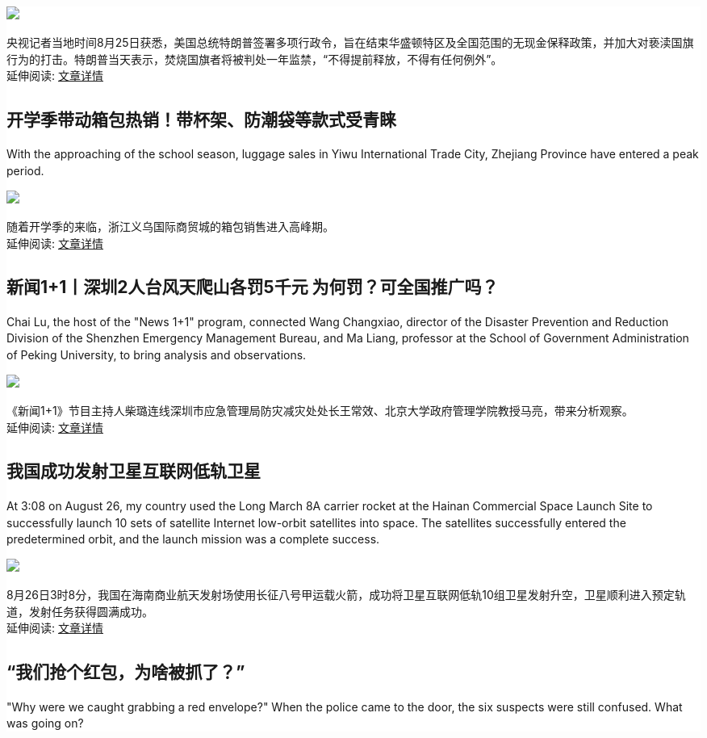 <img src="https://p4.img.cctvpic.com/photoworkspace/2025/08/26/2025082606394495976.jpg" />   

央视记者当地时间8月25日获悉，美国总统特朗普签署多项行政令，旨在结束华盛顿特区及全国范围的无现金保释政策，并加大对亵渎国旗行为的打击。特朗普当天表示，焚烧国旗者将被判处一年监禁，“不得提前释放，不得有任何例外”。   
延伸阅读: [文章详情](https://news.cctv.com/2025/08/26/ARTIumz11Gbz0VLPeyhA1BEf250826.shtml)   

<qrcode title="特朗普签署多项行政令 亵渎美国国旗将被起诉" image="https://p4.img.cctvpic.com/photoworkspace/2025/08/26/2025082606394495976.jpg" />   

## 开学季带动箱包热销！带杯架、防潮袋等款式受青睐   
With the approaching of the school season, luggage sales in Yiwu International Trade City, Zhejiang Province have entered a peak period.   

<img src="https://p3.img.cctvpic.com/photoworkspace/2025/08/26/2025082606370451657.jpg" />   

随着开学季的来临，浙江义乌国际商贸城的箱包销售进入高峰期。   
延伸阅读: [文章详情](https://news.cctv.com/2025/08/26/ARTIlbfBw4vn2IszOchPLhNP250826.shtml)   

<qrcode title="开学季带动箱包热销！带杯架、防潮袋等款式受青睐" image="https://p3.img.cctvpic.com/photoworkspace/2025/08/26/2025082606370451657.jpg" />   

## 新闻1+1丨深圳2人台风天爬山各罚5千元 为何罚？可全国推广吗？   
Chai Lu, the host of the "News 1+1" program, connected Wang Changxiao, director of the Disaster Prevention and Reduction Division of the Shenzhen Emergency Management Bureau, and Ma Liang, professor at the School of Government Administration of Peking University, to bring analysis and observations.   

<img src="https://p5.img.cctvpic.com/photoworkspace/2025/08/26/2025082606290631917.jpg" />   

《新闻1+1》节目主持人柴璐连线深圳市应急管理局防灾减灾处处长王常效、北京大学政府管理学院教授马亮，带来分析观察。   
延伸阅读: [文章详情](https://news.cctv.com/2025/08/26/ARTILAvSDzso0WfQCGxuatQp250826.shtml)   

<qrcode title="新闻1+1丨深圳2人台风天爬山各罚5千元 为何罚？可全国推广吗？" image="https://p5.img.cctvpic.com/photoworkspace/2025/08/26/2025082606290631917.jpg" />   

## 我国成功发射卫星互联网低轨卫星   
At 3:08 on August 26, my country used the Long March 8A carrier rocket at the Hainan Commercial Space Launch Site to successfully launch 10 sets of satellite Internet low-orbit satellites into space. The satellites successfully entered the predetermined orbit, and the launch mission was a complete success.   

<img src="https://p3.img.cctvpic.com/photoworkspace/2025/08/26/2025082606242688343.jpg" />   

8月26日3时8分，我国在海南商业航天发射场使用长征八号甲运载火箭，成功将卫星互联网低轨10组卫星发射升空，卫星顺利进入预定轨道，发射任务获得圆满成功。   
延伸阅读: [文章详情](https://news.cctv.com/2025/08/26/ARTIKISToutUuXwpf36u2TRk250826.shtml)   

<qrcode title="我国成功发射卫星互联网低轨卫星" image="https://p3.img.cctvpic.com/photoworkspace/2025/08/26/2025082606242688343.jpg" />   

## “我们抢个红包，为啥被抓了？”   
"Why were we caught grabbing a red envelope?" When the police came to the door, the six suspects were still confused. What was going on?   
